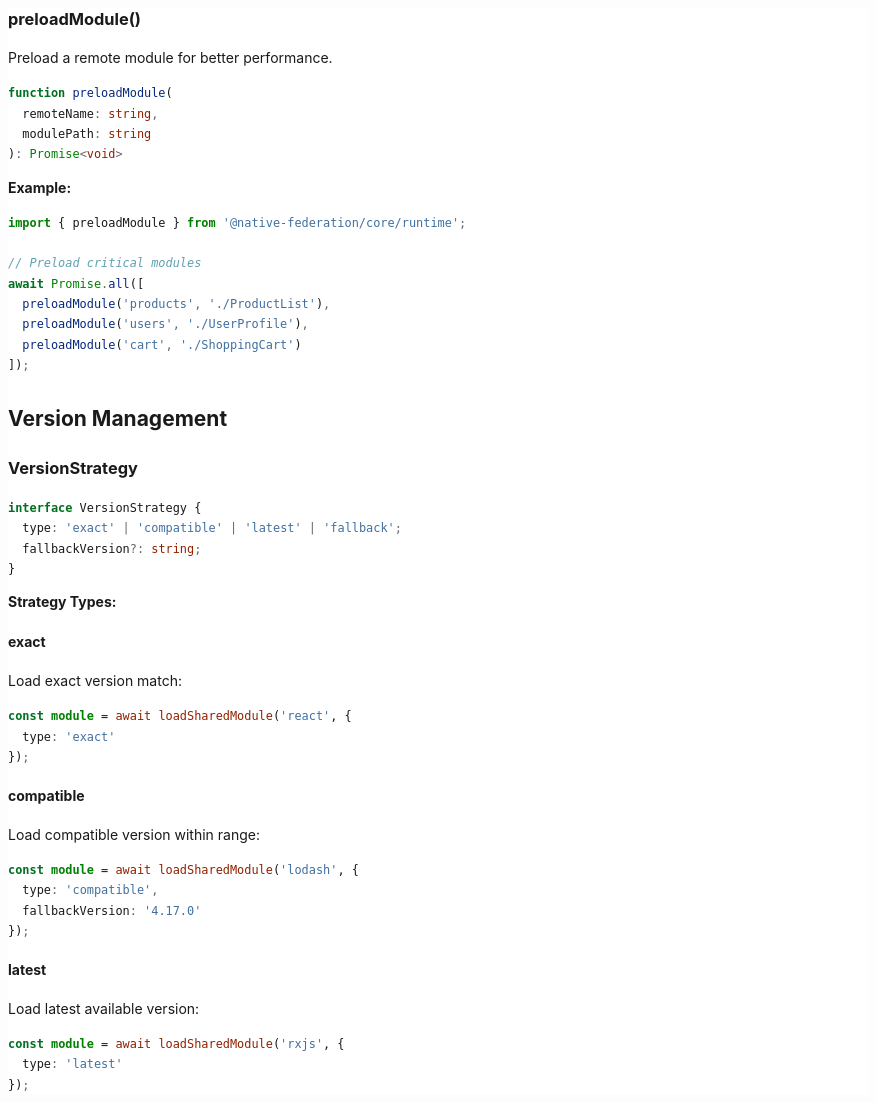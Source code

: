 ### preloadModule()

Preload a remote module for better performance.

```typescript
function preloadModule(
  remoteName: string, 
  modulePath: string
): Promise<void>
```

**Example:**
```typescript
import { preloadModule } from '@native-federation/core/runtime';

// Preload critical modules
await Promise.all([
  preloadModule('products', './ProductList'),
  preloadModule('users', './UserProfile'),
  preloadModule('cart', './ShoppingCart')
]);
```

## Version Management

### VersionStrategy

```typescript
interface VersionStrategy {
  type: 'exact' | 'compatible' | 'latest' | 'fallback';
  fallbackVersion?: string;
}
```

**Strategy Types:**

#### exact
Load exact version match:
```typescript
const module = await loadSharedModule('react', {
  type: 'exact'
});
```

#### compatible
Load compatible version within range:
```typescript
const module = await loadSharedModule('lodash', {
  type: 'compatible',
  fallbackVersion: '4.17.0'
});
```

#### latest
Load latest available version:
```typescript
const module = await loadSharedModule('rxjs', {
  type: 'latest'
});
```
